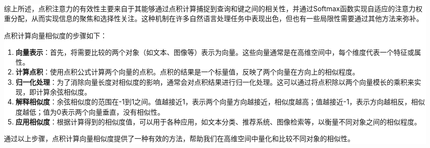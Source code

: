 综上所述，点积注意力的有效性主要来自于其能够通过点积计算捕捉到查询和键之间的相关性，并通过Softmax函数实现自适应的注意力权重分配，从而实现信息的聚焦和选择性关注。这种机制在许多自然语言处理任务中表现出色，但也有一些局限性需要通过其他方法来弥补。

点积计算向量相似度的步骤如下：

1. **向量表示**：首先，将需要比较的两个对象（如文本、图像等）表示为向量。这些向量通常是在高维空间中，每个维度代表一个特征或属性。
2. **计算点积**：使用点积公式计算两个向量的点积。点积的结果是一个标量值，反映了两个向量在方向上的相似程度。
3. **归一化处理**：为了消除向量长度对相似度的影响，通常会对点积结果进行归一化处理。这可以通过将点积除以两个向量模长的乘积来实现，即计算余弦相似度。
4. **解释相似度**：余弦相似度的范围在-1到1之间。值越接近1，表示两个向量方向越接近，相似度越高；值越接近-1，表示方向越相反，相似度越低；值为0表示两个向量垂直，没有相似性。
5. **应用相似度**：根据计算得到的相似度值，可以用于各种应用，如文本分类、推荐系统、图像检索等，以衡量不同对象之间的相似程度。

通过以上步骤，点积计算向量相似度提供了一种有效的方法，帮助我们在高维空间中量化和比较不同对象的相似性。

